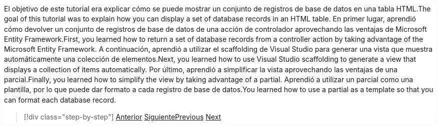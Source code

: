 <span data-ttu-id="925e4-222">El objetivo de este tutorial era explicar cómo se puede mostrar un conjunto de registros de base de datos en una tabla HTML.</span><span class="sxs-lookup"><span data-stu-id="925e4-222">The goal of this tutorial was to explain how you can display a set of database records in an HTML table.</span></span> <span data-ttu-id="925e4-223">En primer lugar, aprendió cómo devolver un conjunto de registros de base de datos de una acción de controlador aprovechando las ventajas de Microsoft Entity Framework.</span><span class="sxs-lookup"><span data-stu-id="925e4-223">First, you learned how to return a set of database records from a controller action by taking advantage of the Microsoft Entity Framework.</span></span> <span data-ttu-id="925e4-224">A continuación, aprendió a utilizar el scaffolding de Visual Studio para generar una vista que muestra automáticamente una colección de elementos.</span><span class="sxs-lookup"><span data-stu-id="925e4-224">Next, you learned how to use Visual Studio scaffolding to generate a view that displays a collection of items automatically.</span></span> <span data-ttu-id="925e4-225">Por último, aprendió a simplificar la vista aprovechando las ventajas de una parcial.</span><span class="sxs-lookup"><span data-stu-id="925e4-225">Finally, you learned how to simplify the view by taking advantage of a partial.</span></span> <span data-ttu-id="925e4-226">Aprendió a utilizar un parcial como una plantilla, por lo que puede dar formato a cada registro de base de datos.</span><span class="sxs-lookup"><span data-stu-id="925e4-226">You learned how to use a partial as a template so that you can format each database record.</span></span>

> [!div class="step-by-step"]
> <span data-ttu-id="925e4-227">[Anterior](creating-model-classes-with-linq-to-sql-cs.md)
> [Siguiente](performing-simple-validation-cs.md)</span><span class="sxs-lookup"><span data-stu-id="925e4-227">[Previous](creating-model-classes-with-linq-to-sql-cs.md)
[Next](performing-simple-validation-cs.md)</span></span>
